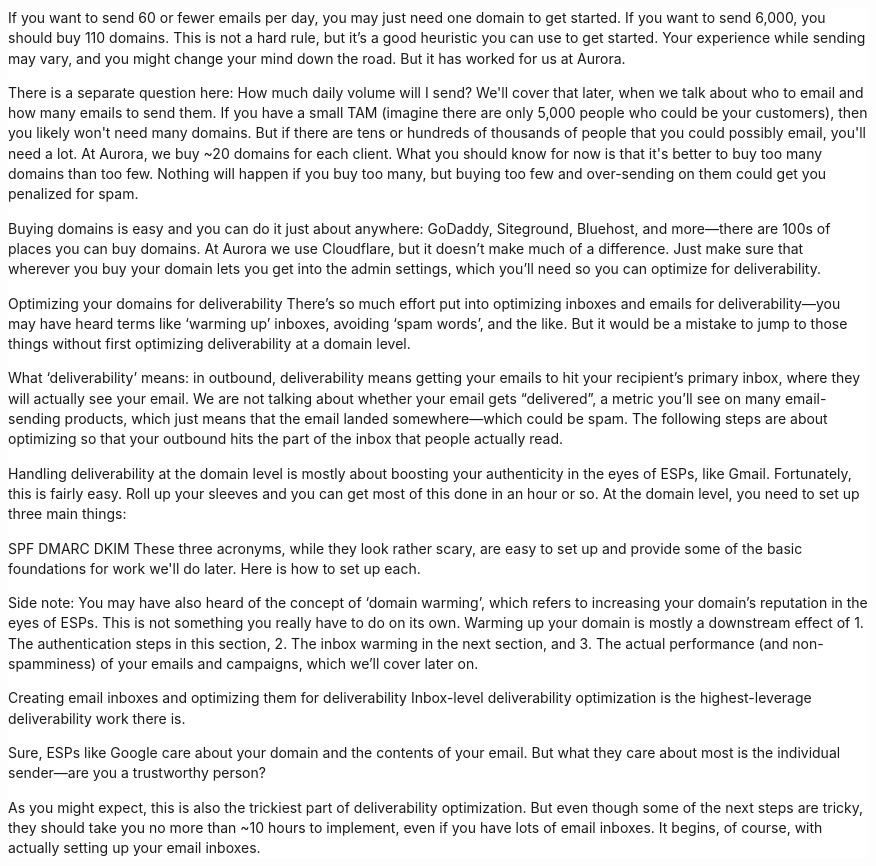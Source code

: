 If you want to send 60 or fewer emails per day, you may just need one domain to get started. If you want to send 6,000, you should buy 110 domains. This is not a hard rule, but it’s a good heuristic you can use to get started. Your experience while sending may vary, and you might change your mind down the road. But it has worked for us at Aurora.

There is a separate question here: How much daily volume will I send? We'll cover that later, when we talk about who to email and how many emails to send them. If you have a small TAM (imagine there are only 5,000 people who could be your customers), then you likely won't need many domains. But if there are tens or hundreds of thousands of people that you could possibly email, you'll need a lot. At Aurora, we buy ~20 domains for each client. What you should know for now is that it's better to buy too many domains than too few. Nothing will happen if you buy too many, but buying too few and over-sending on them could get you penalized for spam.

Buying domains is easy and you can do it just about anywhere: GoDaddy, Siteground, Bluehost, and more—there are 100s of places you can buy domains. At Aurora we use Cloudflare, but it doesn’t make much of a difference. Just make sure that wherever you buy your domain lets you get into the admin settings, which you’ll need so you can optimize for deliverability.

Optimizing your domains for deliverability
There’s so much effort put into optimizing inboxes and emails for deliverability—you may have heard terms like ‘warming up’ inboxes, avoiding ‘spam words’, and the like. But it would be a mistake to jump to those things without first optimizing deliverability at a domain level.

What ‘deliverability’ means: in outbound, deliverability means getting your emails to hit your recipient’s primary inbox, where they will actually see your email. We are not talking about whether your email gets “delivered”, a metric you’ll see on many email-sending products, which just means that the email landed somewhere—which could be spam. The following steps are about optimizing so that your outbound hits the part of the inbox that people actually read.

Handling deliverability at the domain level is mostly about boosting your authenticity in the eyes of ESPs, like Gmail. Fortunately, this is fairly easy. Roll up your sleeves and you can get most of this done in an hour or so. At the domain level, you need to set up three main things:

SPF
DMARC
DKIM
These three acronyms, while they look rather scary, are easy to set up and provide some of the basic foundations for work we'll do later. Here is how to set up each.

Side note: You may have also heard of the concept of ‘domain warming’, which refers to increasing your domain’s reputation in the eyes of ESPs. This is not something you really have to do on its own. Warming up your domain is mostly a downstream effect of 1. The authentication steps in this section, 2. The inbox warming in the next section, and 3. The actual performance (and non-spamminess) of your emails and campaigns, which we’ll cover later on.

Creating email inboxes and optimizing them for deliverability
Inbox-level deliverability optimization is the highest-leverage deliverability work there is.

Sure, ESPs like Google care about your domain and the contents of your email. But what they care about most is the individual sender—are you a trustworthy person?

As you might expect, this is also the trickiest part of deliverability optimization. But even though some of the next steps are tricky, they should take you no more than ~10 hours to implement, even if you have lots of email inboxes. It begins, of course, with actually setting up your email inboxes.
